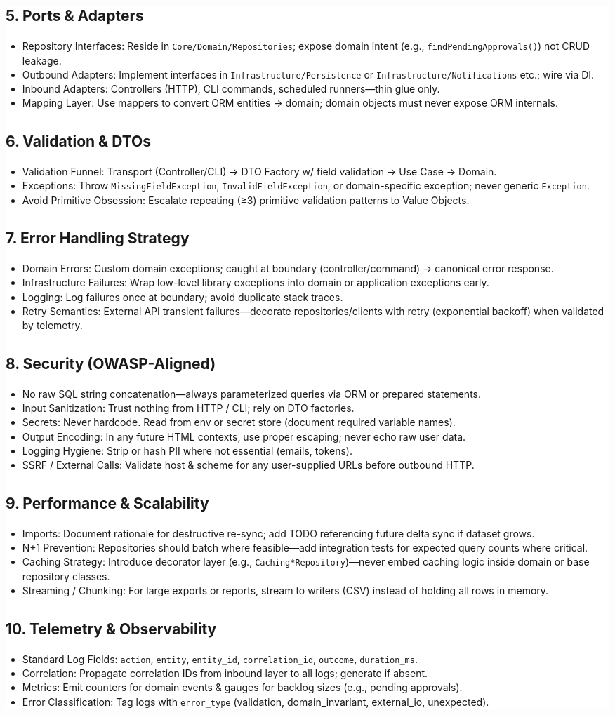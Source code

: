 ## 5. Ports & Adapters
- Repository Interfaces: Reside in `Core/Domain/Repositories`; expose domain intent (e.g., `findPendingApprovals()`) not CRUD leakage.
- Outbound Adapters: Implement interfaces in `Infrastructure/Persistence` or `Infrastructure/Notifications` etc.; wire via DI.
- Inbound Adapters: Controllers (HTTP), CLI commands, scheduled runners—thin glue only.
- Mapping Layer: Use mappers to convert ORM entities → domain; domain objects must never expose ORM internals.

## 6. Validation & DTOs
- Validation Funnel: Transport (Controller/CLI) → DTO Factory w/ field validation → Use Case → Domain.
- Exceptions: Throw `MissingFieldException`, `InvalidFieldException`, or domain-specific exception; never generic `Exception`.
- Avoid Primitive Obsession: Escalate repeating (≥3) primitive validation patterns to Value Objects.

## 7. Error Handling Strategy
- Domain Errors: Custom domain exceptions; caught at boundary (controller/command) -> canonical error response.
- Infrastructure Failures: Wrap low-level library exceptions into domain or application exceptions early.
- Logging: Log failures once at boundary; avoid duplicate stack traces.
- Retry Semantics: External API transient failures—decorate repositories/clients with retry (exponential backoff) when validated by telemetry.

## 8. Security (OWASP-Aligned)
- No raw SQL string concatenation—always parameterized queries via ORM or prepared statements.
- Input Sanitization: Trust nothing from HTTP / CLI; rely on DTO factories.
- Secrets: Never hardcode. Read from env or secret store (document required variable names).
- Output Encoding: In any future HTML contexts, use proper escaping; never echo raw user data.
- Logging Hygiene: Strip or hash PII where not essential (emails, tokens).
- SSRF / External Calls: Validate host & scheme for any user-supplied URLs before outbound HTTP.

## 9. Performance & Scalability
- Imports: Document rationale for destructive re-sync; add TODO referencing future delta sync if dataset grows.
- N+1 Prevention: Repositories should batch where feasible—add integration tests for expected query counts where critical.
- Caching Strategy: Introduce decorator layer (e.g., `Caching*Repository`)—never embed caching logic inside domain or base repository classes.
- Streaming / Chunking: For large exports or reports, stream to writers (CSV) instead of holding all rows in memory.

## 10. Telemetry & Observability
- Standard Log Fields: `action`, `entity`, `entity_id`, `correlation_id`, `outcome`, `duration_ms`.
- Correlation: Propagate correlation IDs from inbound layer to all logs; generate if absent.
- Metrics: Emit counters for domain events & gauges for backlog sizes (e.g., pending approvals).
- Error Classification: Tag logs with `error_type` (validation, domain_invariant, external_io, unexpected).
